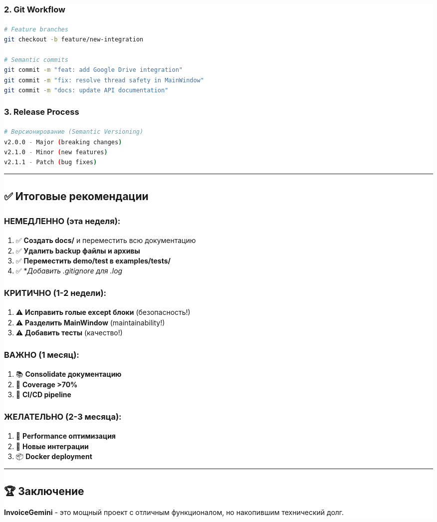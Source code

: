 ### 2. Git Workflow
```bash
# Feature branches
git checkout -b feature/new-integration

# Semantic commits
git commit -m "feat: add Google Drive integration"
git commit -m "fix: resolve thread safety in MainWindow"
git commit -m "docs: update API documentation"
```

### 3. Release Process
```bash
# Версионирование (Semantic Versioning)
v2.0.0 - Major (breaking changes)
v2.1.0 - Minor (new features)
v2.1.1 - Patch (bug fixes)
```

---

## ✅ Итоговые рекомендации

### НЕМЕДЛЕННО (эта неделя):
1. ✅ **Создать docs/** и переместить всю документацию
2. ✅ **Удалить backup файлы и архивы**
3. ✅ **Переместить demo/test в examples/tests/**
4. ✅ **Добавить .gitignore для *.log**

### КРИТИЧНО (1-2 недели):
1. ⚠️ **Исправить голые except блоки** (безопасность!)
2. ⚠️ **Разделить MainWindow** (maintainability!)
3. ⚠️ **Добавить тесты** (качество!)

### ВАЖНО (1 месяц):
1. 📚 **Consolidate документацию**
2. 🧪 **Coverage >70%**
3. 🔧 **CI/CD pipeline**

### ЖЕЛАТЕЛЬНО (2-3 месяца):
1. 🚀 **Performance оптимизация**
2. 🔌 **Новые интеграции**
3. 📦 **Docker deployment**

---

## 🏆 Заключение

**InvoiceGemini** - это мощный проект с отличным функционалом, но накопившим технический долг. 
